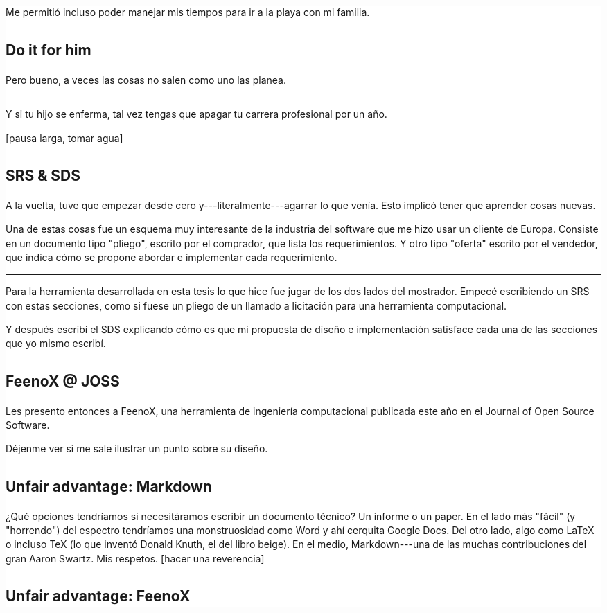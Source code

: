 Me permitió incluso poder manejar mis tiempos para ir a la playa con mi familia.


## Do it for him

Pero bueno, a veces las cosas no salen como uno las planea.

## 

Y si tu hijo se enferma, tal vez tengas que apagar tu carrera profesional por un año.

[pausa larga, tomar agua]


## SRS & SDS

A la vuelta, tuve que empezar desde cero y---literalmente---agarrar lo que venía.
Esto implicó tener que aprender cosas nuevas.

Una de estas cosas fue un esquema muy interesante de la industria del software que me hizo usar un cliente de Europa.
Consiste en un documento tipo "pliego", escrito por el comprador, que lista los requerimientos.
Y otro tipo "oferta" escrito por el vendedor, que indica cómo se propone abordar e implementar cada requerimiento.

---

Para la herramienta desarrollada en esta tesis lo que hice fue jugar de los dos lados del mostrador.
Empecé escribiendo un SRS con estas secciones, como si fuese un pliego de un llamado a licitación para una herramienta computacional.

Y después escribí el SDS explicando cómo es que mi propuesta de diseño e implementación satisface cada una de las secciones que yo mismo escribí.




## FeenoX @ JOSS

Les presento entonces a FeenoX, una herramienta de ingeniería computacional publicada este año en el Journal of Open Source Software.

Déjenme ver si me sale ilustrar un punto sobre su diseño.


## Unfair advantage: Markdown


¿Qué opciones tendríamos si necesitáramos escribir un documento técnico? Un informe o un paper.
En el lado más "fácil" (y "horrendo") del espectro tendríamos una monstruosidad como Word y ahí cerquita Google Docs.
Del otro lado, algo como LaTeX o incluso TeX (lo que inventó Donald Knuth, el del libro beige).
En el medio, Markdown---una de las muchas contribuciones del gran Aaron Swartz. Mis respetos. [hacer una reverencia]


## Unfair advantage: FeenoX
